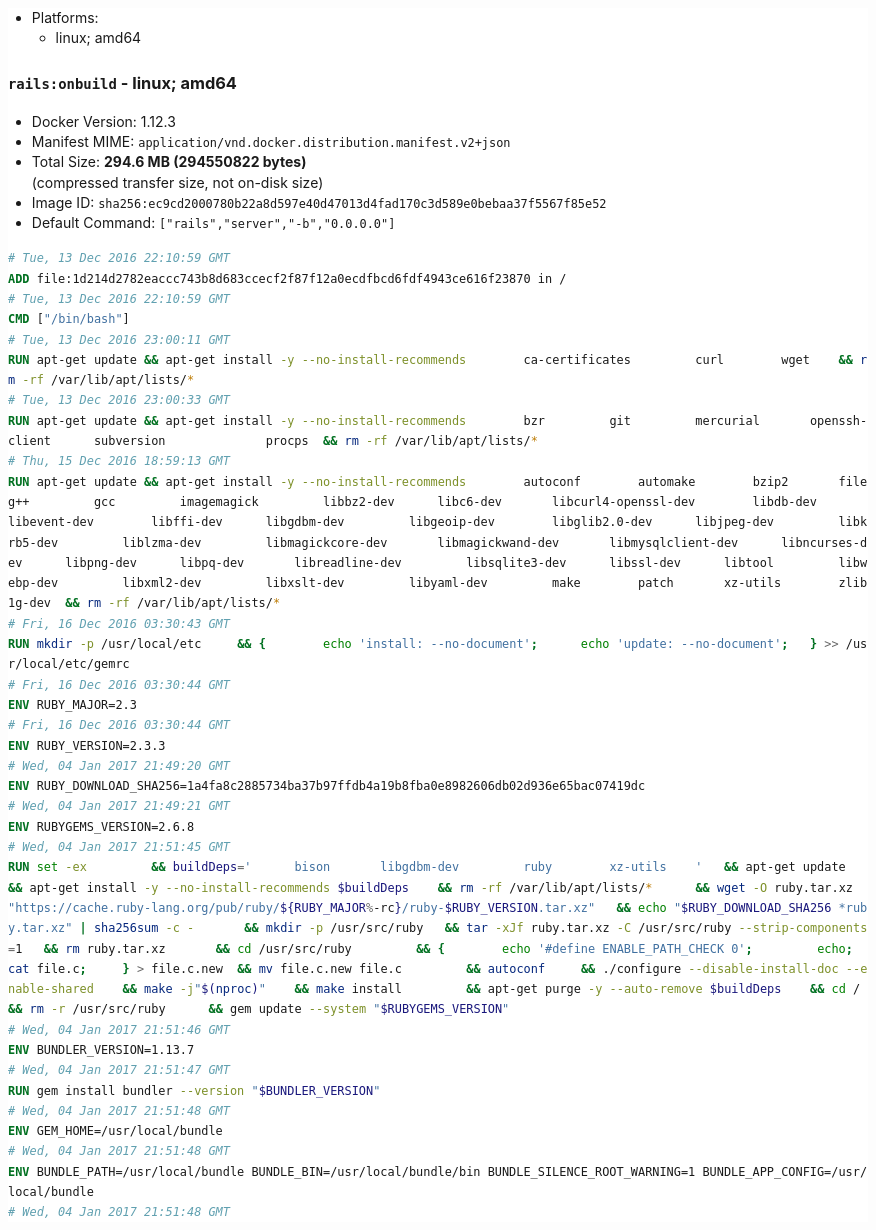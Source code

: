 -	Platforms:
	-	linux; amd64

### `rails:onbuild` - linux; amd64

-	Docker Version: 1.12.3
-	Manifest MIME: `application/vnd.docker.distribution.manifest.v2+json`
-	Total Size: **294.6 MB (294550822 bytes)**  
	(compressed transfer size, not on-disk size)
-	Image ID: `sha256:ec9cd2000780b22a8d597e40d47013d4fad170c3d589e0bebaa37f5567f85e52`
-	Default Command: `["rails","server","-b","0.0.0.0"]`

```dockerfile
# Tue, 13 Dec 2016 22:10:59 GMT
ADD file:1d214d2782eaccc743b8d683ccecf2f87f12a0ecdfbcd6fdf4943ce616f23870 in / 
# Tue, 13 Dec 2016 22:10:59 GMT
CMD ["/bin/bash"]
# Tue, 13 Dec 2016 23:00:11 GMT
RUN apt-get update && apt-get install -y --no-install-recommends 		ca-certificates 		curl 		wget 	&& rm -rf /var/lib/apt/lists/*
# Tue, 13 Dec 2016 23:00:33 GMT
RUN apt-get update && apt-get install -y --no-install-recommends 		bzr 		git 		mercurial 		openssh-client 		subversion 				procps 	&& rm -rf /var/lib/apt/lists/*
# Thu, 15 Dec 2016 18:59:13 GMT
RUN apt-get update && apt-get install -y --no-install-recommends 		autoconf 		automake 		bzip2 		file 		g++ 		gcc 		imagemagick 		libbz2-dev 		libc6-dev 		libcurl4-openssl-dev 		libdb-dev 		libevent-dev 		libffi-dev 		libgdbm-dev 		libgeoip-dev 		libglib2.0-dev 		libjpeg-dev 		libkrb5-dev 		liblzma-dev 		libmagickcore-dev 		libmagickwand-dev 		libmysqlclient-dev 		libncurses-dev 		libpng-dev 		libpq-dev 		libreadline-dev 		libsqlite3-dev 		libssl-dev 		libtool 		libwebp-dev 		libxml2-dev 		libxslt-dev 		libyaml-dev 		make 		patch 		xz-utils 		zlib1g-dev 	&& rm -rf /var/lib/apt/lists/*
# Fri, 16 Dec 2016 03:30:43 GMT
RUN mkdir -p /usr/local/etc 	&& { 		echo 'install: --no-document'; 		echo 'update: --no-document'; 	} >> /usr/local/etc/gemrc
# Fri, 16 Dec 2016 03:30:44 GMT
ENV RUBY_MAJOR=2.3
# Fri, 16 Dec 2016 03:30:44 GMT
ENV RUBY_VERSION=2.3.3
# Wed, 04 Jan 2017 21:49:20 GMT
ENV RUBY_DOWNLOAD_SHA256=1a4fa8c2885734ba37b97ffdb4a19b8fba0e8982606db02d936e65bac07419dc
# Wed, 04 Jan 2017 21:49:21 GMT
ENV RUBYGEMS_VERSION=2.6.8
# Wed, 04 Jan 2017 21:51:45 GMT
RUN set -ex 		&& buildDeps=' 		bison 		libgdbm-dev 		ruby 		xz-utils 	' 	&& apt-get update 	&& apt-get install -y --no-install-recommends $buildDeps 	&& rm -rf /var/lib/apt/lists/* 		&& wget -O ruby.tar.xz "https://cache.ruby-lang.org/pub/ruby/${RUBY_MAJOR%-rc}/ruby-$RUBY_VERSION.tar.xz" 	&& echo "$RUBY_DOWNLOAD_SHA256 *ruby.tar.xz" | sha256sum -c - 		&& mkdir -p /usr/src/ruby 	&& tar -xJf ruby.tar.xz -C /usr/src/ruby --strip-components=1 	&& rm ruby.tar.xz 		&& cd /usr/src/ruby 		&& { 		echo '#define ENABLE_PATH_CHECK 0'; 		echo; 		cat file.c; 	} > file.c.new 	&& mv file.c.new file.c 		&& autoconf 	&& ./configure --disable-install-doc --enable-shared 	&& make -j"$(nproc)" 	&& make install 		&& apt-get purge -y --auto-remove $buildDeps 	&& cd / 	&& rm -r /usr/src/ruby 		&& gem update --system "$RUBYGEMS_VERSION"
# Wed, 04 Jan 2017 21:51:46 GMT
ENV BUNDLER_VERSION=1.13.7
# Wed, 04 Jan 2017 21:51:47 GMT
RUN gem install bundler --version "$BUNDLER_VERSION"
# Wed, 04 Jan 2017 21:51:48 GMT
ENV GEM_HOME=/usr/local/bundle
# Wed, 04 Jan 2017 21:51:48 GMT
ENV BUNDLE_PATH=/usr/local/bundle BUNDLE_BIN=/usr/local/bundle/bin BUNDLE_SILENCE_ROOT_WARNING=1 BUNDLE_APP_CONFIG=/usr/local/bundle
# Wed, 04 Jan 2017 21:51:48 GMT
```